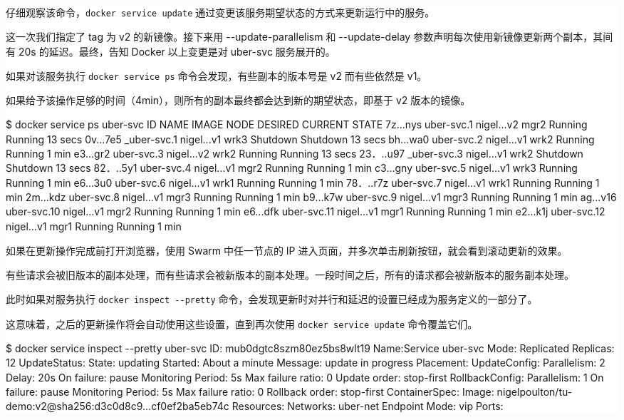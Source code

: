 仔细观察该命令，`docker service update` 通过变更该服务期望状态的方式来更新运行中的服务。

这一次我们指定了 tag 为 v2 的新镜像。接下来用 --update-parallelism 和 --update-delay 参数声明每次使用新镜像更新两个副本，其间有 20s 的延迟。最终，告知 Docker 以上变更是对 uber-svc 服务展开的。

如果对该服务执行 `docker service ps` 命令会发现，有些副本的版本号是 v2 而有些依然是 v1。

如果给予该操作足够的时间（4min），则所有的副本最终都会达到新的期望状态，即基于 v2 版本的镜像。

$ docker service ps uber-svc
ID NAME IMAGE NODE DESIRED CURRENT STATE
7z...nys uber-svc.1 nigel...v2 mgr2 Running Running 13 secs
0v...7e5 \_uber-svc.1 nigel...v1 wrk3 Shutdown Shutdown 13 secs
bh...wa0 uber-svc.2 nigel...v1 wrk2 Running Running 1 min
e3...gr2 uber-svc.3 nigel...v2 wrk2 Running Running 13 secs
23．..u97 \_uber-svc.3 nigel...v1 wrk2 Shutdown Shutdown 13 secs
82．..5y1 uber-svc.4 nigel...v1 mgr2 Running Running 1 min
c3...gny uber-svc.5 nigel...v1 wrk3 Running Running 1 min
e6...3u0 uber-svc.6 nigel...v1 wrk1 Running Running 1 min
78．..r7z uber-svc.7 nigel...v1 wrk1 Running Running 1 min
2m...kdz uber-svc.8 nigel...v1 mgr3 Running Running 1 min
b9...k7w uber-svc.9 nigel...v1 mgr3 Running Running 1 min
ag...v16 uber-svc.10 nigel...v1 mgr2 Running Running 1 min
e6...dfk uber-svc.11 nigel...v1 mgr1 Running Running 1 min
e2...k1j uber-svc.12 nigel...v1 mgr1 Running Running 1 min

如果在更新操作完成前打开浏览器，使用 Swarm 中任一节点的 IP 进入页面，并多次单击刷新按钮，就会看到滚动更新的效果。

有些请求会被旧版本的副本处理，而有些请求会被新版本的副本处理。一段时间之后，所有的请求都会被新版本的服务副本处理。

此时如果对服务执行 `docker inspect --pretty` 命令，会发现更新时对并行和延迟的设置已经成为服务定义的一部分了。

这意味着，之后的更新操作将会自动使用这些设置，直到再次使用 `docker service update` 命令覆盖它们。

$ docker service inspect --pretty uber-svc
ID: mub0dgtc8szm80ez5bs8wlt19
Name:Service uber-svc
Mode: Replicated
Replicas: 12
UpdateStatus:
State: updating
Started: About a minute
Message: update in progress
Placement:
UpdateConfig:
Parallelism: 2
Delay: 20s
On failure: pause
Monitoring Period: 5s
Max failure ratio: 0
Update order: stop-first
RollbackConfig:
Parallelism: 1
On failure: pause
Monitoring Period: 5s
Max failure ratio: 0
Rollback order: stop-first
ContainerSpec:
Image: nigelpoulton/tu-demo:v2@sha256:d3c0d8c9...cf0ef2ba5eb74c
Resources: Networks:
uber-net Endpoint
Mode: vip Ports:
